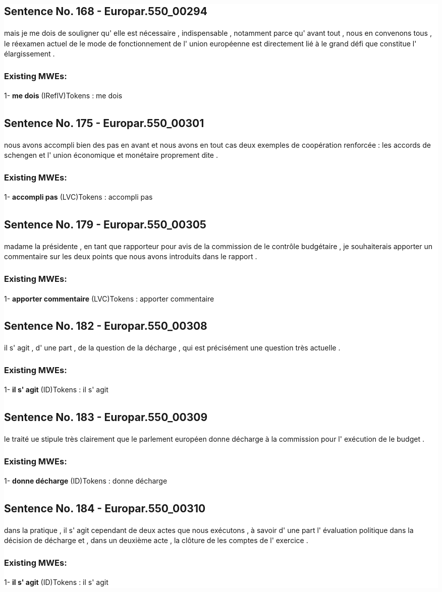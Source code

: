 ## Sentence No. 168 - Europar.550_00294
mais je me dois de souligner qu' elle est nécessaire , indispensable , notamment parce qu' avant tout , nous en convenons tous , le réexamen actuel de le mode de fonctionnement de l' union européenne est directement lié à le grand défi que constitue l' élargissement . 
### Existing MWEs: 
1- **me dois** (IReflV)Tokens : 
me
dois

## Sentence No. 175 - Europar.550_00301
nous avons accompli bien des pas en avant et nous avons en tout cas deux exemples de coopération renforcée : les accords de schengen et l' union économique et monétaire proprement dite . 
### Existing MWEs: 
1- **accompli pas** (LVC)Tokens : 
accompli
pas

## Sentence No. 179 - Europar.550_00305
madame la présidente , en tant que rapporteur pour avis de la commission de le contrôle budgétaire , je souhaiterais apporter un commentaire sur les deux points que nous avons introduits dans le rapport . 
### Existing MWEs: 
1- **apporter commentaire** (LVC)Tokens : 
apporter
commentaire

## Sentence No. 182 - Europar.550_00308
il s' agit , d' une part , de la question de la décharge , qui est précisément une question très actuelle . 
### Existing MWEs: 
1- **il s' agit** (ID)Tokens : 
il
s'
agit

## Sentence No. 183 - Europar.550_00309
le traité ue stipule très clairement que le parlement européen donne décharge à la commission pour l' exécution de le budget . 
### Existing MWEs: 
1- **donne décharge** (ID)Tokens : 
donne
décharge

## Sentence No. 184 - Europar.550_00310
dans la pratique , il s' agit cependant de deux actes que nous exécutons , à savoir d' une part l' évaluation politique dans la décision de décharge et , dans un deuxième acte , la clôture de les comptes de l' exercice . 
### Existing MWEs: 
1- **il s' agit** (ID)Tokens : 
il
s'
agit
